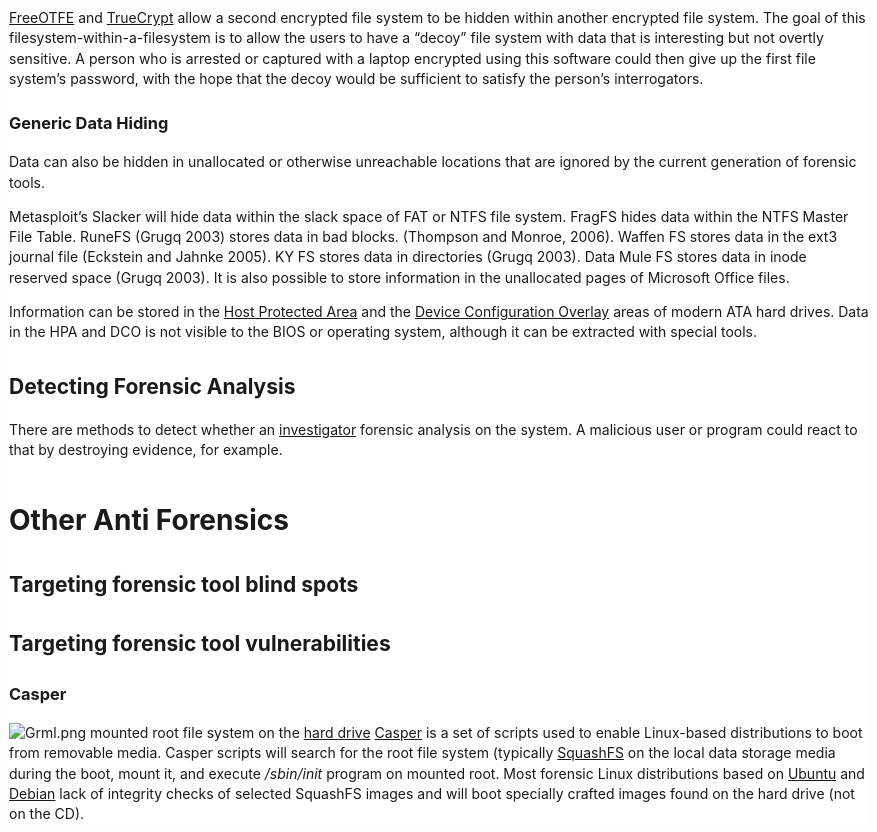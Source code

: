 [FreeOTFE](freeotfe.md) and [TrueCrypt](truecrypt.md)
allow a second encrypted file system to be hidden within another
encrypted file system. The goal of this filesystem-within-a-filesystem
is to allow the users to have a “decoy” file system with data that is
interesting but not overtly sensitive. A person who is arrested or
captured with a laptop encrypted using this software could then give up
the first file system’s password, with the hope that the decoy would be
sufficient to satisfy the person’s interrogators.

### Generic Data Hiding

Data can also be hidden in unallocated or otherwise unreachable
locations that are ignored by the current generation of forensic tools.

Metasploit’s Slacker will hide data within the slack space of FAT or
NTFS file system. FragFS hides data within the NTFS Master File Table.
RuneFS (Grugq 2003) stores data in bad blocks. (Thompson and Monroe,
2006). Waffen FS stores data in the ext3 journal file (Eckstein and
Jahnke 2005). KY FS stores data in directories (Grugq 2003). Data Mule
FS stores data in inode reserved space (Grugq 2003). It is also possible
to store information in the unallocated pages of Microsoft Office files.

Information can be stored in the [Host Protected
Area](dco_and_hpa.md) and the [Device Configuration
Overlay](dco_and_hpa.md) areas of modern ATA hard drives.
Data in the HPA and DCO is not visible to the BIOS or operating system,
although it can be extracted with special tools.

## Detecting Forensic Analysis

There are methods to detect whether an
[investigator](investigator.md)
forensic analysis on the system. A malicious user or program could react
to that by destroying evidence, for example.

# Other Anti Forensics

## Targeting forensic tool blind spots

## Targeting forensic tool vulnerabilities

### Casper

![](Grml.png "Grml.png") mounted root file system on the [hard drive](hard_drive.md)
[Casper](http://bromavilleherald.com/index.php/Casper_boot_process) is a
set of scripts used to enable Linux-based distributions to boot from
removable media. Casper scripts will search for the root file system
(typically [SquashFS](squashfs.md) on the local data storage
media during the boot, mount it, and execute */sbin/init* program on
mounted root. Most forensic Linux distributions based on
[Ubuntu](ubuntu.md) and [Debian](Debian "wikilink") lack of
integrity checks of selected SquashFS images and will boot specially
crafted images found on the hard drive (not on the CD).
